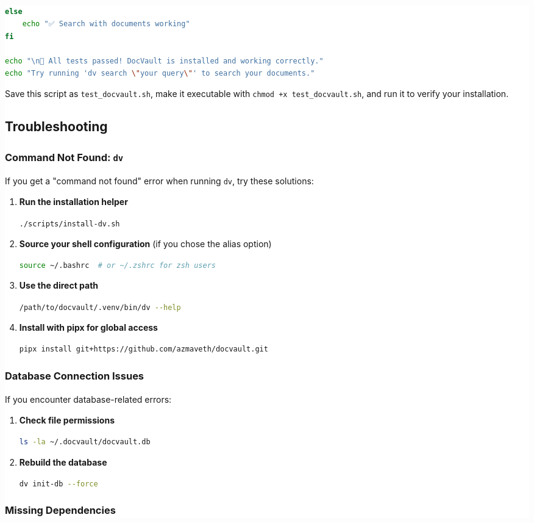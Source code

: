 ```bash
else
    echo "✅ Search with documents working"
fi

echo "\n🎉 All tests passed! DocVault is installed and working correctly."
echo "Try running 'dv search \"your query\"' to search your documents."
```

Save this script as `test_docvault.sh`, make it executable with `chmod +x test_docvault.sh`, and run it to verify your installation.

## Troubleshooting

### Command Not Found: `dv`

If you get a "command not found" error when running `dv`, try these solutions:

1. **Run the installation helper**

   ```bash
   ./scripts/install-dv.sh
   ```

2. **Source your shell configuration** (if you chose the alias option)

   ```bash
   source ~/.bashrc  # or ~/.zshrc for zsh users
   ```

3. **Use the direct path**

   ```bash
   /path/to/docvault/.venv/bin/dv --help
   ```

4. **Install with pipx for global access**

   ```bash
   pipx install git+https://github.com/azmaveth/docvault.git
   ```

### Database Connection Issues

If you encounter database-related errors:

1. **Check file permissions**

   ```bash
   ls -la ~/.docvault/docvault.db
   ```

2. **Rebuild the database**

   ```bash
   dv init-db --force
   ```

### Missing Dependencies
